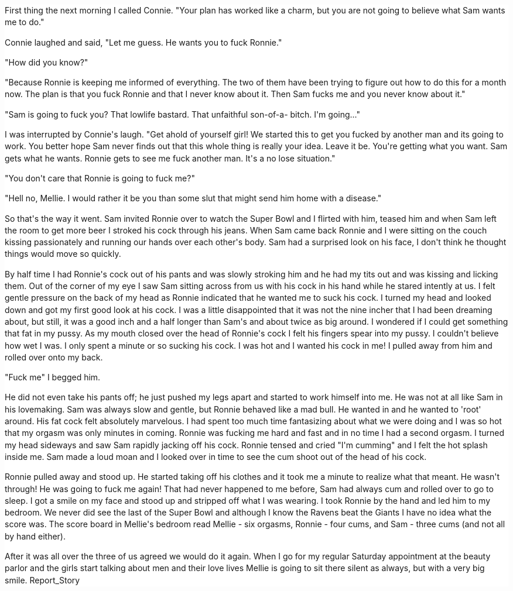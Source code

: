  First thing the next morning I called Connie. "Your plan has worked like a charm, but you are not going to believe what Sam wants me to do." 

 Connie laughed and said, "Let me guess. He wants you to fuck Ronnie." 

 "How did you know?" 

 "Because Ronnie is keeping me informed of everything. The two of them have been trying to figure out how to do this for a month now. The plan is that you fuck Ronnie and that I never know about it. Then Sam fucks me and you never know about it." 

 "Sam is going to fuck you? That lowlife bastard. That unfaithful son-of-a- bitch. I'm going..." 

 I was interrupted by Connie's laugh. "Get ahold of yourself girl! We started this to get you fucked by another man and its going to work. You better hope Sam never finds out that this whole thing is really your idea. Leave it be. You're getting what you want. Sam gets what he wants. Ronnie gets to see me fuck another man. It's a no lose situation." 

 "You don't care that Ronnie is going to fuck me?" 

 "Hell no, Mellie. I would rather it be you than some slut that might send him home with a disease." 

 So that's the way it went. Sam invited Ronnie over to watch the Super Bowl and I flirted with him, teased him and when Sam left the room to get more beer I stroked his cock through his jeans. When Sam came back Ronnie and I were sitting on the couch kissing passionately and running our hands over each other's body. Sam had a surprised look on his face, I don't think he thought things would move so quickly. 

 By half time I had Ronnie's cock out of his pants and was slowly stroking him and he had my tits out and was kissing and licking them. Out of the corner of my eye I saw Sam sitting across from us with his cock in his hand while he stared intently at us. I felt gentle pressure on the back of my head as Ronnie indicated that he wanted me to suck his cock. I turned my head and looked down and got my first good look at his cock. I was a little disappointed that it was not the nine incher that I had been dreaming about, but still, it was a good inch and a half longer than Sam's and about twice as big around. I wondered if I could get something that fat in my pussy. As my mouth closed over the head of Ronnie's cock I felt his fingers spear into my pussy. I couldn't believe how wet I was. I only spent a minute or so sucking his cock. I was hot and I wanted his cock in me! I pulled away from him and rolled over onto my back. 

 "Fuck me" I begged him. 

 He did not even take his pants off; he just pushed my legs apart and started to work himself into me. He was not at all like Sam in his lovemaking. Sam was always slow and gentle, but Ronnie behaved like a mad bull. He wanted in and he wanted to 'root' around. His fat cock felt absolutely marvelous. I had spent too much time fantasizing about what we were doing and I was so hot that my orgasm was only minutes in coming. Ronnie was fucking me hard and fast and in no time I had a second orgasm. I turned my head sideways and saw Sam rapidly jacking off his cock. Ronnie tensed and cried "I'm cumming" and I felt the hot splash inside me. Sam made a loud moan and I looked over in time to see the cum shoot out of the head of his cock. 

 Ronnie pulled away and stood up. He started taking off his clothes and it took me a minute to realize what that meant. He wasn't through! He was going to fuck me again! That had never happened to me before, Sam had always cum and rolled over to go to sleep. I got a smile on my face and stood up and stripped off what I was wearing. I took Ronnie by the hand and led him to my bedroom. We never did see the last of the Super Bowl and although I know the Ravens beat the Giants I have no idea what the score was. The score board in Mellie's bedroom read Mellie - six orgasms, Ronnie - four cums, and Sam - three cums (and not all by hand either). 

 After it was all over the three of us agreed we would do it again. When I go for my regular Saturday appointment at the beauty parlor and the girls start talking about men and their love lives Mellie is going to sit there silent as always, but with a very big smile. Report_Story 
